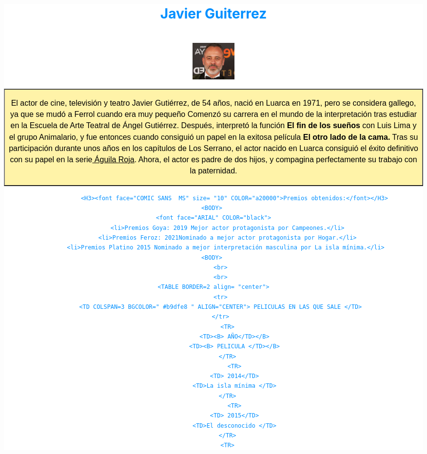 <!DOCTYPE html>
<HTML lang="es- ES">
	<HEAD>
		<meta charset="iso-8859-15">
		<TITLE> Javier Gutiérrez </TITLE>
	</HEAD>
	<BODY BGCOLOR= "eaffef">
		<H1 align= "center"> <font color="008fff"> Javier Guiterrez</h1>
		<BR>
		<BODY align= "center">				
			<img src= "foto1.jpeg" width= "10%">
		<TABLE BORDER=1>
			<TR>
				<TD  BGCOLOR=" #fff3a8"> <P><font face="ARIAL" size= "3" COLOR="BLACK"> El actor de cine, televisión y teatro Javier Gutiérrez, de 54 años, nació en Luarca en 1971, pero se considera gallego, ya que se mudó a Ferrol cuando era muy pequeño
				Comenzó su carrera en el mundo de la interpretación tras estudiar en la Escuela de Arte Teatral de Ángel Gutiérrez. Después, interpretó la función <B>El fin de los sueños </B> con Luis Lima y el grupo Animalario, 
				y fue entonces cuando consiguió un papel en la exitosa película <B>El otro lado de la cama.</B>
				Tras su participación durante unos años en los capítulos de Los Serrano, el actor nacido en Luarca consiguió el éxito definitivo con su papel en la serie<U> Águila Roja</U>. Ahora, el actor es padre de dos hijos, y compagina perfectamente su trabajo con la paternidad.</TD></font></TABLE>
				
				<H3><font face="COMIC SANS  MS" size= "10" COLOR="a20000">Premios obtenidos:</font></H3>
	<BODY> 
	<font face="ARIAL" COLOR="black">
			 <li>Premios Goya: 2019 Mejor actor protagonista por Campeones.</li> 
			<li>Premios Feroz: 2021Nominado a mejor actor protagonista por Hogar.</li>
			<li>Premios Platino 2015 Nominado a mejor interpretación masculina por La isla mínima.</li> 
	<BODY> 
		<br>
		<br>
	<TABLE BORDER=2 align= "center">
		<tr>
		<TD COLSPAN=3 BGCOLOR=" #b9dfe8 " ALIGN="CENTER"> PELICULAS EN LAS QUE SALE </TD>
		</tr>
			<TR>
				<TD><B> AÑO</TD></B>
				<TD><B> PELICULA </TD></B>
			</TR>
				<TR>
				<TD> 2014</TD>
				<TD>La isla mínima </TD>
			</TR>
				<TR>
				<TD> 2015</TD>
				<TD>El desconocido </TD>
			</TR>
			<TR>